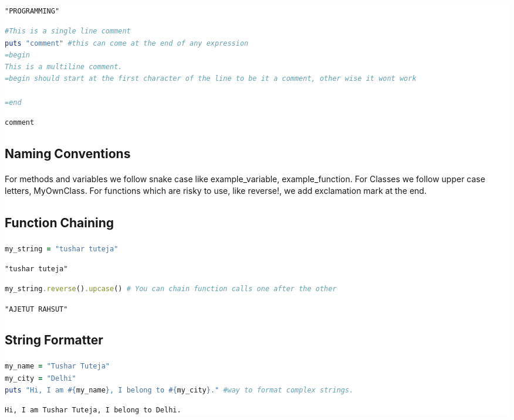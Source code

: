 


    "PROGRAMMING"




```ruby
#This is a single line comment
puts "comment" #this can come at the end of any expression
=begin
This is a multiline comment.
=begin should start at the first character of the line to be it a comment, other wise it wont work

=end
```

    comment


## Naming Conventions

For methods and variables we follow snake case like example_variable, example_function.
For Classes we follow upper case letters, MyOwnClass.
For functions which are risky to use, like reverse!, we add exclamation mark at the end.

## Function Chaining



```ruby
my_string = "tushar tuteja"
```




    "tushar tuteja"




```ruby
my_string.reverse().upcase() # You can chain function calls one after the other
```




    "AJETUT RAHSUT"



## String Formatter


```ruby
my_name = "Tushar Tuteja"
my_city = "Delhi"
puts "Hi, I am #{my_name}, I belong to #{my_city}." #way to format complex strings.
```

    Hi, I am Tushar Tuteja, I belong to Delhi.

